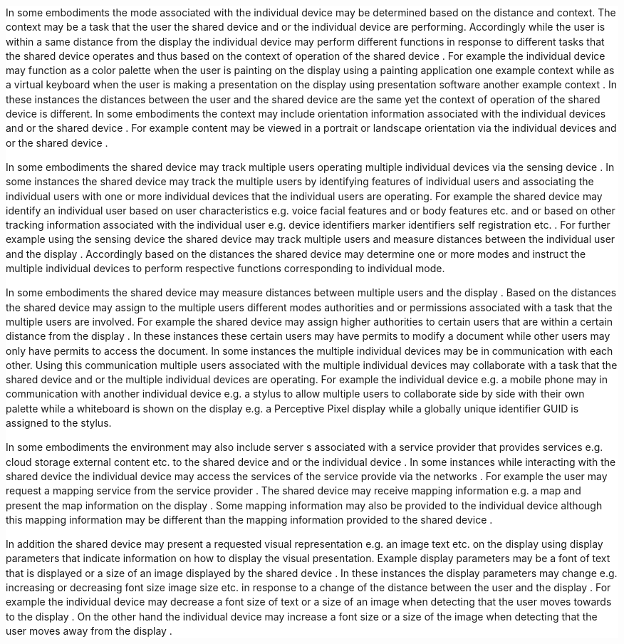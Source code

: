In some embodiments the mode associated with the individual device may be determined based on the distance and context. The context may be a task that the user the shared device and or the individual device are performing. Accordingly while the user is within a same distance from the display the individual device may perform different functions in response to different tasks that the shared device operates and thus based on the context of operation of the shared device . For example the individual device may function as a color palette when the user is painting on the display using a painting application one example context while as a virtual keyboard when the user is making a presentation on the display using presentation software another example context . In these instances the distances between the user and the shared device are the same yet the context of operation of the shared device is different. In some embodiments the context may include orientation information associated with the individual devices and or the shared device . For example content may be viewed in a portrait or landscape orientation via the individual devices and or the shared device .

In some embodiments the shared device may track multiple users operating multiple individual devices via the sensing device . In some instances the shared device may track the multiple users by identifying features of individual users and associating the individual users with one or more individual devices that the individual users are operating. For example the shared device may identify an individual user based on user characteristics e.g. voice facial features and or body features etc. and or based on other tracking information associated with the individual user e.g. device identifiers marker identifiers self registration etc. . For further example using the sensing device the shared device may track multiple users and measure distances between the individual user and the display . Accordingly based on the distances the shared device may determine one or more modes and instruct the multiple individual devices to perform respective functions corresponding to individual mode.

In some embodiments the shared device may measure distances between multiple users and the display . Based on the distances the shared device may assign to the multiple users different modes authorities and or permissions associated with a task that the multiple users are involved. For example the shared device may assign higher authorities to certain users that are within a certain distance from the display . In these instances these certain users may have permits to modify a document while other users may only have permits to access the document. In some instances the multiple individual devices may be in communication with each other. Using this communication multiple users associated with the multiple individual devices may collaborate with a task that the shared device and or the multiple individual devices are operating. For example the individual device e.g. a mobile phone may in communication with another individual device e.g. a stylus to allow multiple users to collaborate side by side with their own palette while a whiteboard is shown on the display e.g. a Perceptive Pixel display while a globally unique identifier GUID is assigned to the stylus.

In some embodiments the environment may also include server s associated with a service provider that provides services e.g. cloud storage external content etc. to the shared device and or the individual device . In some instances while interacting with the shared device the individual device may access the services of the service provide via the networks . For example the user may request a mapping service from the service provider . The shared device may receive mapping information e.g. a map and present the map information on the display . Some mapping information may also be provided to the individual device although this mapping information may be different than the mapping information provided to the shared device .

In addition the shared device may present a requested visual representation e.g. an image text etc. on the display using display parameters that indicate information on how to display the visual presentation. Example display parameters may be a font of text that is displayed or a size of an image displayed by the shared device . In these instances the display parameters may change e.g. increasing or decreasing font size image size etc. in response to a change of the distance between the user and the display . For example the individual device may decrease a font size of text or a size of an image when detecting that the user moves towards to the display . On the other hand the individual device may increase a font size or a size of the image when detecting that the user moves away from the display .
